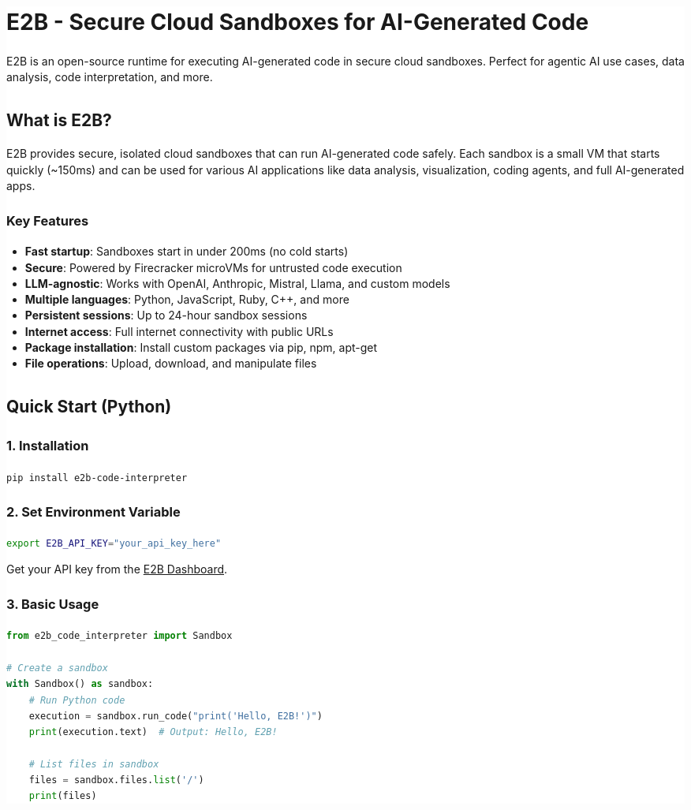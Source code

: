 # E2B - Secure Cloud Sandboxes for AI-Generated Code

E2B is an open-source runtime for executing AI-generated code in secure cloud sandboxes. Perfect for agentic AI use cases, data analysis, code interpretation, and more.

## What is E2B?

E2B provides secure, isolated cloud sandboxes that can run AI-generated code safely. Each sandbox is a small VM that starts quickly (~150ms) and can be used for various AI applications like data analysis, visualization, coding agents, and full AI-generated apps.

### Key Features

- **Fast startup**: Sandboxes start in under 200ms (no cold starts)
- **Secure**: Powered by Firecracker microVMs for untrusted code execution
- **LLM-agnostic**: Works with OpenAI, Anthropic, Mistral, Llama, and custom models
- **Multiple languages**: Python, JavaScript, Ruby, C++, and more
- **Persistent sessions**: Up to 24-hour sandbox sessions
- **Internet access**: Full internet connectivity with public URLs
- **Package installation**: Install custom packages via pip, npm, apt-get
- **File operations**: Upload, download, and manipulate files

## Quick Start (Python)

### 1. Installation

```bash
pip install e2b-code-interpreter
```

### 2. Set Environment Variable

```bash
export E2B_API_KEY="your_api_key_here"
```

Get your API key from the [E2B Dashboard](https://www.e2b.dev/dashboard?tab=keys).

### 3. Basic Usage

```python
from e2b_code_interpreter import Sandbox

# Create a sandbox
with Sandbox() as sandbox:
    # Run Python code
    execution = sandbox.run_code("print('Hello, E2B!')")
    print(execution.text)  # Output: Hello, E2B!
    
    # List files in sandbox
    files = sandbox.files.list('/')
    print(files)
```
